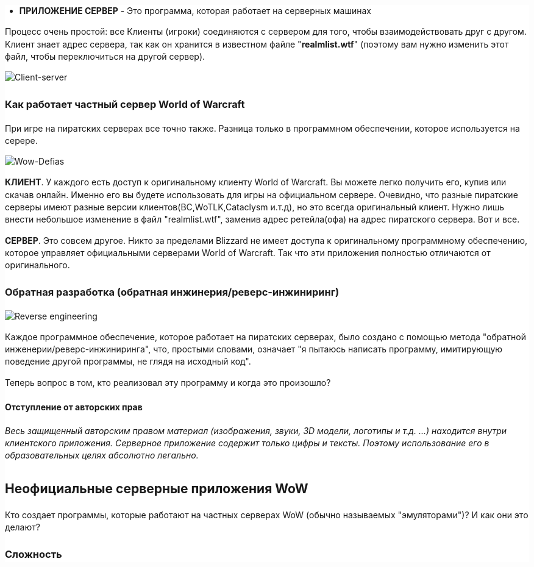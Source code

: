 - **ПРИЛОЖЕНИЕ СЕРВЕР** - Это программа, которая работает на серверных машинах

Процесс очень простой: все Клиенты (игроки) соединяются с сервером для того, чтобы взаимодействовать друг с другом. Клиент знает адрес сервера, так как он хранится в известном файле "**realmlist.wtf**" (поэтому вам нужно изменить этот файл, чтобы переключиться на другой сервер).

![Client-server](https://raw.githubusercontent.com/FrancescoBorzi/why-I-hate-wow-private-servers/master/img/client-server.png)

### Как работает частный сервер World of Warcraft

При игре на пиратских серверах все точно также. Разница только в программном обеспечении, которое используется на серере.

![Wow-Defias](https://raw.githubusercontent.com/FrancescoBorzi/why-I-hate-wow-private-servers/master/img/wow-defias.jpg)

**КЛИЕНТ**. У каждого есть доступ к оригинальному клиенту World of Warcraft. 
Вы можете легко получить его, купив или скачав онлайн. 
Именно его вы будете использовать для игры на официальном сервере. 
Очевидно, что разные пиратские серверы имеют разные версии клиентов(BC,WoTLK,Cataclysm и.т.д), но это всегда оригинальный клиент. 
Нужно лишь внести небольшое изменение в файл "realmlist.wtf", заменив адрес ретейла(офа) на адрес пиратского сервера. Вот и все.

**СЕРВЕР**. Это совсем другое. 
Никто за пределами Blizzard не имеет доступа к оригинальному программному обеспечению, которое управляет официальными серверами World of Warcraft. 
Так что эти приложения полностью отличаются от оригинального.

### Обратная разработка (обратная инжинерия/реверс-инжиниринг)

![Reverse engineering](https://raw.githubusercontent.com/FrancescoBorzi/why-I-hate-wow-private-servers/master/img/reverse-engineering.jpeg)

Каждое программное обеспечение, которое работает на пиратских серверах, было создано с помощью метода "обратной инженерии/реверс-инжиниринга", 
что, простыми словами, означает "я пытаюсь написать программу, имитирующую поведение другой программы, не глядя на исходный код".

Теперь вопрос в том, кто реализовал эту программу и когда это произошло?

#### Отступление от авторских прав

*Весь защищенный авторским правом материал (изображения, звуки, 3D модели, логотипы и т.д. ...) находится внутри клиентского приложения.
Серверное приложение содержит только цифры и тексты. Поэтому использование его в образовательных целях абсолютно легально.*

## Неофициальные серверные приложения WoW

Кто создает программы, которые работают на частных серверах WoW (обычно называемых "эмуляторами")? И как они это делают?

### Сложность
